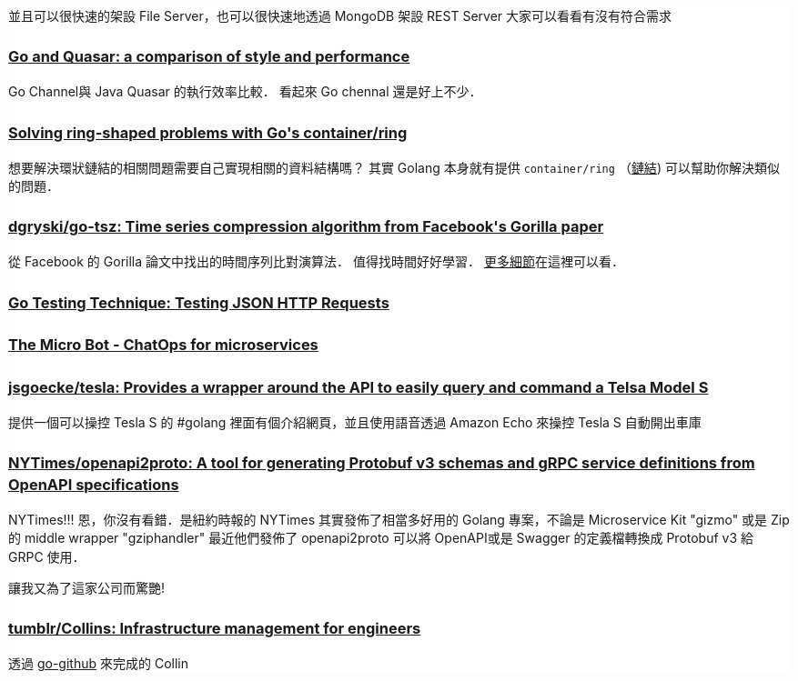 並且可以很快速的架設 File Server，也可以很快速地透過 MongoDB 架設 REST Server
大家可以看看有沒有符合需求

### [Go and Quasar: a comparison of style and performance](http://blog.paralleluniverse.co/2016/05/03/skynet-go-quasar/)

Go Channel與 Java Quasar 的執行效率比較． 看起來 Go chennal 還是好上不少．

### [Solving ring-shaped problems with Go's container/ring](https://graysonkoonce.com/solving-ring-shaped-problems-with-golangs-container-ring/)

想要解決環狀鏈結的相關問題需要自己實現相關的資料結構嗎？ 其實 Golang 本身就有提供 `container/ring` （[鏈結](https://golang.org/pkg/container/ring/)) 可以幫助你解決類似的問題．

### [dgryski/go-tsz: Time series compression algorithm from Facebook's Gorilla paper ](https://github.com/dgryski/go-tsz)

從 Facebook 的 Gorilla 論文中找出的時間序列比對演算法． 值得找時間好好學習． [更多細節](https://blog.acolyer.org/2016/05/03/gorilla-a-fast-scalable-in-memory-time-series-database/)在這裡可以看．

### [Go Testing Technique: Testing JSON HTTP Requests](https://medium.com/@xoen/go-testing-technique-testing-json-http-requests-76d9ce0e11f#.uhbwrf3tu)


### [The Micro Bot - ChatOps for microservices](https://blog.micro.mu/2016/04/25/the-micro-bot.html)

### [jsgoecke/tesla: Provides a wrapper around the API to easily query and command a Telsa Model S](https://github.com/jsgoecke/tesla) 

提供一個可以操控 Tesla S 的 #‎golang 裡面有個介紹網頁，並且使用語音透過 Amazon Echo 來操控 Tesla S 自動開出車庫

### [NYTimes/openapi2proto: A tool for generating Protobuf v3 schemas and gRPC service definitions from OpenAPI specifications](https://github.com/NYTimes/openapi2proto)

NYTimes!!! 恩，你沒有看錯．是紐約時報的 NYTimes 其實發佈了相當多好用的 Golang 專案，不論是 Microservice Kit "gizmo" 或是 Zip 的 middle wrapper "gziphandler"
最近他們發佈了 openapi2proto 可以將 OpenAPI或是 Swagger 的定義檔轉換成 Protobuf v3 給 GRPC 使用．

讓我又為了這家公司而驚艷!

### [tumblr/Collins: Infrastructure management for engineers](https://tumblr.github.io/collins/)

透過 [go-github](https://github.com/google/go-github) 來完成的 Collin


